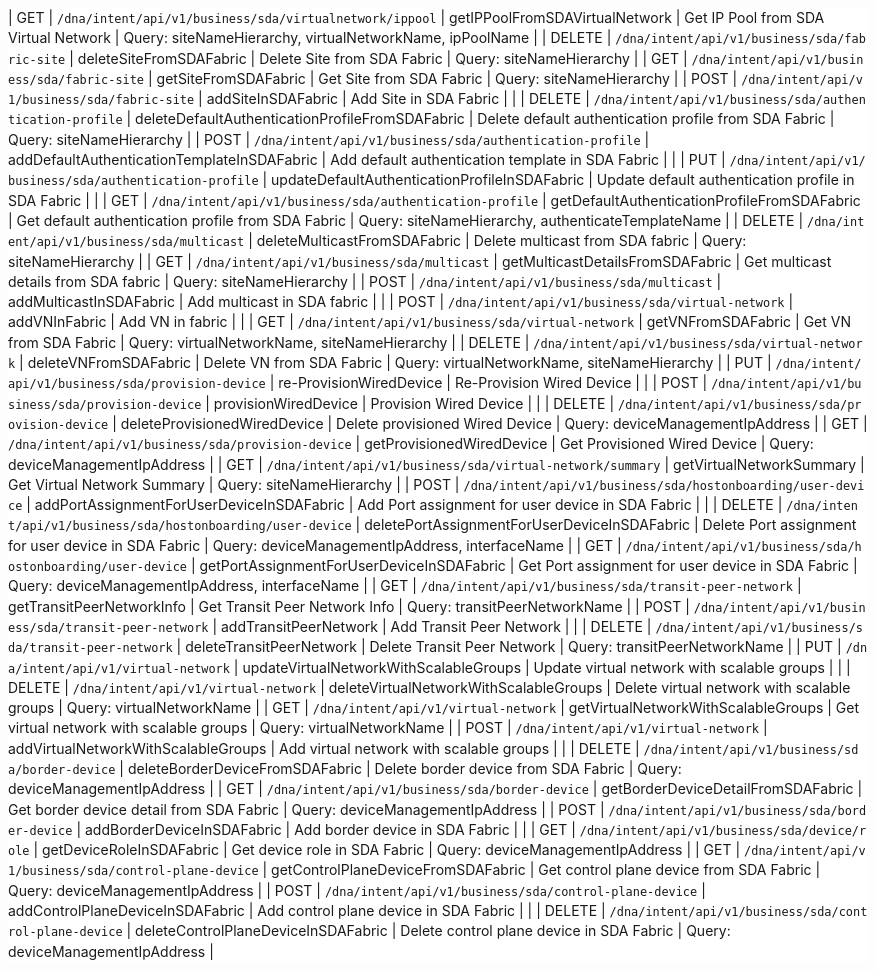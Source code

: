 | GET | `/dna/intent/api/v1/business/sda/virtualnetwork/ippool` | getIPPoolFromSDAVirtualNetwork | Get IP Pool from SDA Virtual Network | Query: siteNameHierarchy, virtualNetworkName, ipPoolName |
| DELETE | `/dna/intent/api/v1/business/sda/fabric-site` | deleteSiteFromSDAFabric | Delete Site from SDA Fabric | Query: siteNameHierarchy |
| GET | `/dna/intent/api/v1/business/sda/fabric-site` | getSiteFromSDAFabric | Get Site from SDA Fabric | Query: siteNameHierarchy |
| POST | `/dna/intent/api/v1/business/sda/fabric-site` | addSiteInSDAFabric | Add Site in SDA Fabric |  |
| DELETE | `/dna/intent/api/v1/business/sda/authentication-profile` | deleteDefaultAuthenticationProfileFromSDAFabric | Delete default authentication profile from SDA Fabric | Query: siteNameHierarchy |
| POST | `/dna/intent/api/v1/business/sda/authentication-profile` | addDefaultAuthenticationTemplateInSDAFabric | Add default authentication template in SDA Fabric |  |
| PUT | `/dna/intent/api/v1/business/sda/authentication-profile` | updateDefaultAuthenticationProfileInSDAFabric | Update default authentication profile in SDA Fabric |  |
| GET | `/dna/intent/api/v1/business/sda/authentication-profile` | getDefaultAuthenticationProfileFromSDAFabric | Get default authentication profile from SDA Fabric | Query: siteNameHierarchy, authenticateTemplateName |
| DELETE | `/dna/intent/api/v1/business/sda/multicast` | deleteMulticastFromSDAFabric | Delete multicast from SDA fabric | Query: siteNameHierarchy |
| GET | `/dna/intent/api/v1/business/sda/multicast` | getMulticastDetailsFromSDAFabric | Get multicast details from SDA fabric | Query: siteNameHierarchy |
| POST | `/dna/intent/api/v1/business/sda/multicast` | addMulticastInSDAFabric | Add multicast in SDA fabric |  |
| POST | `/dna/intent/api/v1/business/sda/virtual-network` | addVNInFabric | Add VN in fabric |  |
| GET | `/dna/intent/api/v1/business/sda/virtual-network` | getVNFromSDAFabric | Get VN from SDA Fabric | Query: virtualNetworkName, siteNameHierarchy |
| DELETE | `/dna/intent/api/v1/business/sda/virtual-network` | deleteVNFromSDAFabric | Delete VN from SDA Fabric | Query: virtualNetworkName, siteNameHierarchy |
| PUT | `/dna/intent/api/v1/business/sda/provision-device` | re-ProvisionWiredDevice | Re-Provision Wired Device |  |
| POST | `/dna/intent/api/v1/business/sda/provision-device` | provisionWiredDevice | Provision Wired Device |  |
| DELETE | `/dna/intent/api/v1/business/sda/provision-device` | deleteProvisionedWiredDevice | Delete provisioned Wired Device | Query: deviceManagementIpAddress |
| GET | `/dna/intent/api/v1/business/sda/provision-device` | getProvisionedWiredDevice | Get Provisioned Wired Device | Query: deviceManagementIpAddress |
| GET | `/dna/intent/api/v1/business/sda/virtual-network/summary` | getVirtualNetworkSummary | Get Virtual Network Summary | Query: siteNameHierarchy |
| POST | `/dna/intent/api/v1/business/sda/hostonboarding/user-device` | addPortAssignmentForUserDeviceInSDAFabric | Add Port assignment for user device in SDA Fabric |  |
| DELETE | `/dna/intent/api/v1/business/sda/hostonboarding/user-device` | deletePortAssignmentForUserDeviceInSDAFabric | Delete Port assignment for user device in SDA Fabric | Query: deviceManagementIpAddress, interfaceName |
| GET | `/dna/intent/api/v1/business/sda/hostonboarding/user-device` | getPortAssignmentForUserDeviceInSDAFabric | Get Port assignment for user device in SDA Fabric | Query: deviceManagementIpAddress, interfaceName |
| GET | `/dna/intent/api/v1/business/sda/transit-peer-network` | getTransitPeerNetworkInfo | Get Transit Peer Network Info | Query: transitPeerNetworkName |
| POST | `/dna/intent/api/v1/business/sda/transit-peer-network` | addTransitPeerNetwork | Add Transit Peer Network |  |
| DELETE | `/dna/intent/api/v1/business/sda/transit-peer-network` | deleteTransitPeerNetwork | Delete Transit Peer Network | Query: transitPeerNetworkName |
| PUT | `/dna/intent/api/v1/virtual-network` | updateVirtualNetworkWithScalableGroups | Update virtual network with scalable groups |  |
| DELETE | `/dna/intent/api/v1/virtual-network` | deleteVirtualNetworkWithScalableGroups | Delete virtual network with scalable groups | Query: virtualNetworkName |
| GET | `/dna/intent/api/v1/virtual-network` | getVirtualNetworkWithScalableGroups | Get virtual network with scalable groups | Query: virtualNetworkName |
| POST | `/dna/intent/api/v1/virtual-network` | addVirtualNetworkWithScalableGroups | Add virtual network with scalable groups |  |
| DELETE | `/dna/intent/api/v1/business/sda/border-device` | deleteBorderDeviceFromSDAFabric | Delete border device from SDA Fabric | Query: deviceManagementIpAddress |
| GET | `/dna/intent/api/v1/business/sda/border-device` | getBorderDeviceDetailFromSDAFabric | Get border device detail from SDA Fabric | Query: deviceManagementIpAddress |
| POST | `/dna/intent/api/v1/business/sda/border-device` | addBorderDeviceInSDAFabric | Add border device in SDA Fabric |  |
| GET | `/dna/intent/api/v1/business/sda/device/role` | getDeviceRoleInSDAFabric | Get device role in SDA Fabric | Query: deviceManagementIpAddress |
| GET | `/dna/intent/api/v1/business/sda/control-plane-device` | getControlPlaneDeviceFromSDAFabric | Get control plane device from SDA Fabric | Query: deviceManagementIpAddress |
| POST | `/dna/intent/api/v1/business/sda/control-plane-device` | addControlPlaneDeviceInSDAFabric | Add control plane device in SDA Fabric |  |
| DELETE | `/dna/intent/api/v1/business/sda/control-plane-device` | deleteControlPlaneDeviceInSDAFabric | Delete control plane device in SDA Fabric | Query: deviceManagementIpAddress |

